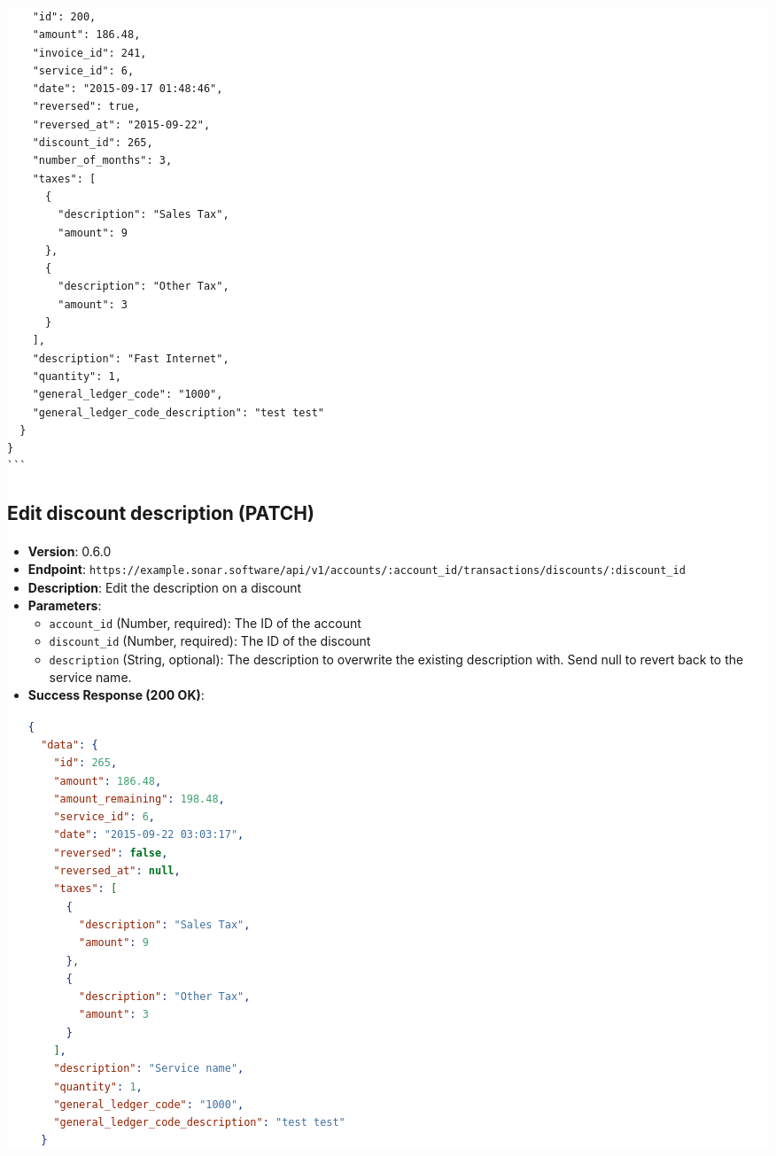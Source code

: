         "id": 200,
        "amount": 186.48,
        "invoice_id": 241,
        "service_id": 6,
        "date": "2015-09-17 01:48:46",
        "reversed": true,
        "reversed_at": "2015-09-22",
        "discount_id": 265,
        "number_of_months": 3,
        "taxes": [
          {
            "description": "Sales Tax",
            "amount": 9
          },
          {
            "description": "Other Tax",
            "amount": 3
          }
        ],
        "description": "Fast Internet",
        "quantity": 1,
        "general_ledger_code": "1000",
        "general_ledger_code_description": "test test"
      }
    }
    ```

## Edit discount description (PATCH)
- **Version**: 0.6.0
- **Endpoint**: `https://example.sonar.software/api/v1/accounts/:account_id/transactions/discounts/:discount_id`
- **Description**: Edit the description on a discount
- **Parameters**:
    - `account_id` (Number, required): The ID of the account
    - `discount_id` (Number, required): The ID of the discount
    - `description` (String, optional): The description to overwrite the existing description with. Send null to revert back to the service name.
- **Success Response (200 OK)**:
    ```json
    {
      "data": {
        "id": 265,
        "amount": 186.48,
        "amount_remaining": 198.48,
        "service_id": 6,
        "date": "2015-09-22 03:03:17",
        "reversed": false,
        "reversed_at": null,
        "taxes": [
          {
            "description": "Sales Tax",
            "amount": 9
          },
          {
            "description": "Other Tax",
            "amount": 3
          }
        ],
        "description": "Service name",
        "quantity": 1,
        "general_ledger_code": "1000",
        "general_ledger_code_description": "test test"
      }